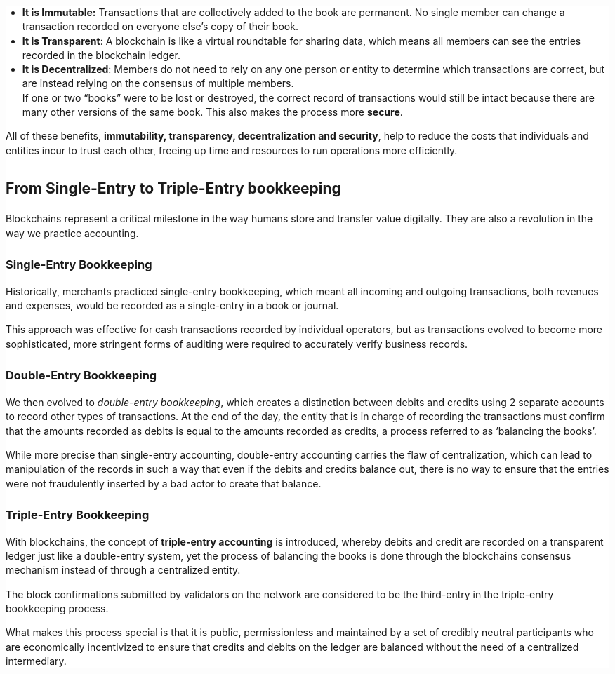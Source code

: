- **It is Immutable:** Transactions that are collectively added to the book are permanent. No single member can change a transaction recorded on everyone else’s copy of their book.
- **It is Transparent**: A blockchain is like a virtual roundtable for sharing data, which means all members can see the entries recorded in the blockchain ledger.
- **It is Decentralized**: Members do not need to rely on any one person or entity to determine which transactions are correct, but are instead relying on the consensus of multiple members.<br />If one or two “books” were to be lost or destroyed, the correct record of transactions would still be intact because there are many other versions of the same book. This also makes the process more **secure**.

All of these benefits, **immutability, transparency, decentralization and security**, help to reduce the costs that individuals and entities incur to trust each other, freeing up time and resources to run operations more efficiently.

## From Single-Entry to Triple-Entry bookkeeping

Blockchains represent a critical milestone in the way humans store and transfer value digitally. They are also a revolution in the way we practice accounting.

### Single-Entry Bookkeeping

Historically, merchants practiced single-entry bookkeeping, which meant all incoming and outgoing transactions, both revenues and expenses, would be recorded as a single-entry in a book or journal.

This approach was effective for cash transactions recorded by individual operators, but as transactions evolved to become more sophisticated, more stringent forms of auditing were required to accurately verify business records.

### Double-Entry Bookkeeping

We then evolved to _double-entry bookkeeping_, which creates a distinction between debits and credits using 2 separate accounts to record other types of transactions. At the end of the day, the entity that is in charge of recording the transactions must confirm that the amounts recorded as debits is equal to the amounts recorded as credits, a process referred to as ‘balancing the books’.

While more precise than single-entry accounting, double-entry accounting carries the flaw of centralization, which can lead to manipulation of the records in such a way that even if the debits and credits balance out, there is no way to ensure that the entries were not fraudulently inserted by a bad actor to create that balance.

### Triple-Entry Bookkeeping

With blockchains, the concept of **triple-entry accounting** is introduced, whereby debits and credit are recorded on a transparent ledger just like a double-entry system, yet the process of balancing the books is done through the blockchains consensus mechanism instead of through a centralized entity.

The block confirmations submitted by validators on the network are considered to be the third-entry in the triple-entry bookkeeping process.

What makes this process special is that it is public, permissionless and maintained by a set of credibly neutral participants who are economically incentivized to ensure that credits and debits on the ledger are balanced without the need of a centralized intermediary.
